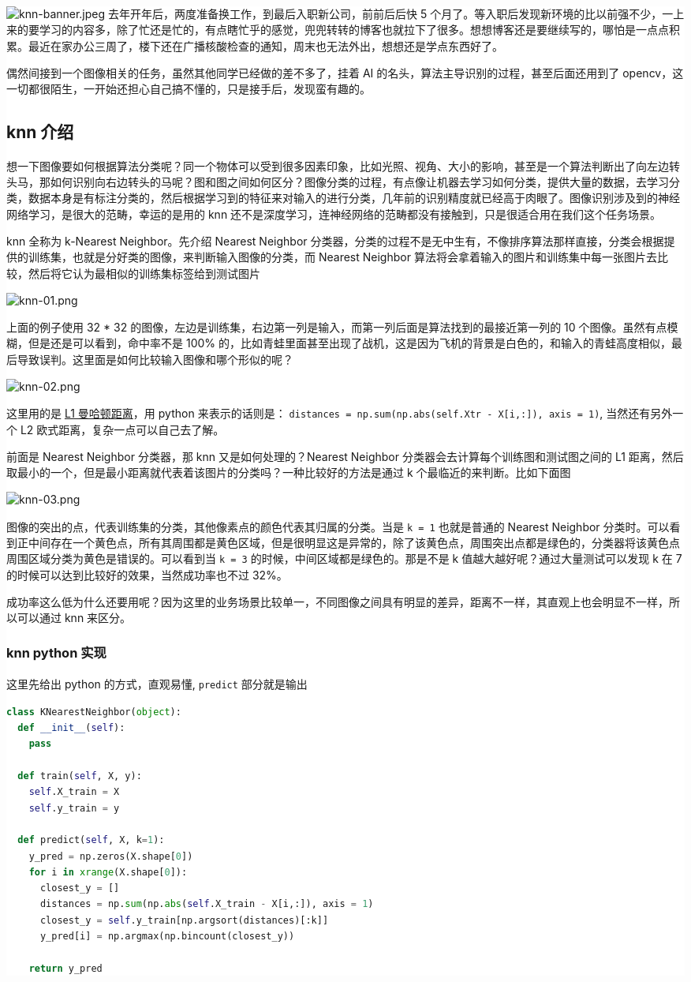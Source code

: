 ![knn-banner.jpeg](https://s2.loli.net/2022/05/13/N3RbrxlM9yzqmc1.jpg)
去年开年后，两度准备换工作，到最后入职新公司，前前后后快 5 个月了。等入职后发现新环境的比以前强不少，一上来的要学习的内容多，除了忙还是忙的，有点瞎忙乎的感觉，兜兜转转的博客也就拉下了很多。想想博客还是要继续写的，哪怕是一点点积累。最近在家办公三周了，楼下还在广播核酸检查的通知，周末也无法外出，想想还是学点东西好了。

偶然间接到一个图像相关的任务，虽然其他同学已经做的差不多了，挂着 AI 的名头，算法主导识别的过程，甚至后面还用到了 opencv，这一切都很陌生，一开始还担心自己搞不懂的，只是接手后，发现蛮有趣的。

## knn 介绍
想一下图像要如何根据算法分类呢？同一个物体可以受到很多因素印象，比如光照、视角、大小的影响，甚至是一个算法判断出了向左边转头马，那如何识别向右边转头的马呢？图和图之间如何区分？图像分类的过程，有点像让机器去学习如何分类，提供大量的数据，去学习分类，数据本身是有标注分类的，然后根据学习到的特征来对输入的进行分类，几年前的识别精度就已经高于肉眼了。图像识别涉及到的神经网络学习，是很大的范畴，幸运的是用的 knn 还不是深度学习，连神经网络的范畴都没有接触到，只是很适合用在我们这个任务场景。

knn 全称为 k-Nearest Neighbor。先介绍 Nearest Neighbor 分类器，分类的过程不是无中生有，不像排序算法那样直接，分类会根据提供的训练集，也就是分好类的图像，来判断输入图像的分类，而 Nearest Neighbor 算法将会拿着输入的图片和训练集中每一张图片去比较，然后将它认为最相似的训练集标签给到测试图片

![knn-01.png](https://s2.loli.net/2022/05/13/e9lc4CRXHkSMOso.png)

上面的例子使用 32 * 32 的图像，左边是训练集，右边第一列是输入，而第一列后面是算法找到的最接近第一列的 10 个图像。虽然有点模糊，但是还是可以看到，命中率不是 100% 的，比如青蛙里面甚至出现了战机，这是因为飞机的背景是白色的，和输入的青蛙高度相似，最后导致误判。这里面是如何比较输入图像和哪个形似的呢？

![knn-02.png](https://s2.loli.net/2022/05/13/iaCLI41deFANYt8.png)

这里用的是 [L1 曼哈顿距离](https://zh.wikipedia.org/wiki/%E6%9B%BC%E5%93%88%E9%A0%93%E8%B7%9D%E9%9B%A2)，用 python 来表示的话则是： `distances = np.sum(np.abs(self.Xtr - X[i,:]), axis = 1)`, 当然还有另外一个 L2 欧式距离，复杂一点可以自己去了解。

前面是 Nearest Neighbor 分类器，那 knn 又是如何处理的？Nearest Neighbor 分类器会去计算每个训练图和测试图之间的 L1 距离，然后取最小的一个，但是最小距离就代表着该图片的分类吗？一种比较好的方法是通过 k 个最临近的来判断。比如下面图

![knn-03.png](https://s2.loli.net/2022/05/13/RsqV86xucpTWoat.png)

图像的突出的点，代表训练集的分类，其他像素点的颜色代表其归属的分类。当是 `k = 1` 也就是普通的 Nearest Neighbor 分类时。可以看到正中间存在一个黄色点，所有其周围都是黄色区域，但是很明显这是异常的，除了该黄色点，周围突出点都是绿色的，分类器将该黄色点周围区域分类为黄色是错误的。可以看到当 `k = 3` 的时候，中间区域都是绿色的。那是不是 k 值越大越好呢？通过大量测试可以发现 k 在 7 的时候可以达到比较好的效果，当然成功率也不过 32%。

成功率这么低为什么还要用呢？因为这里的业务场景比较单一，不同图像之间具有明显的差异，距离不一样，其直观上也会明显不一样，所以可以通过 knn 来区分。

### knn python 实现
这里先给出 python 的方式，直观易懂, `predict` 部分就是输出

```python
class KNearestNeighbor(object):
  def __init__(self):
    pass

  def train(self, X, y):
    self.X_train = X
    self.y_train = y
    
  def predict(self, X, k=1):
    y_pred = np.zeros(X.shape[0])
    for i in xrange(X.shape[0]):
      closest_y = []
      distances = np.sum(np.abs(self.X_train - X[i,:]), axis = 1)
      closest_y = self.y_train[np.argsort(distances)[:k]]
      y_pred[i] = np.argmax(np.bincount(closest_y))

    return y_pred
```
